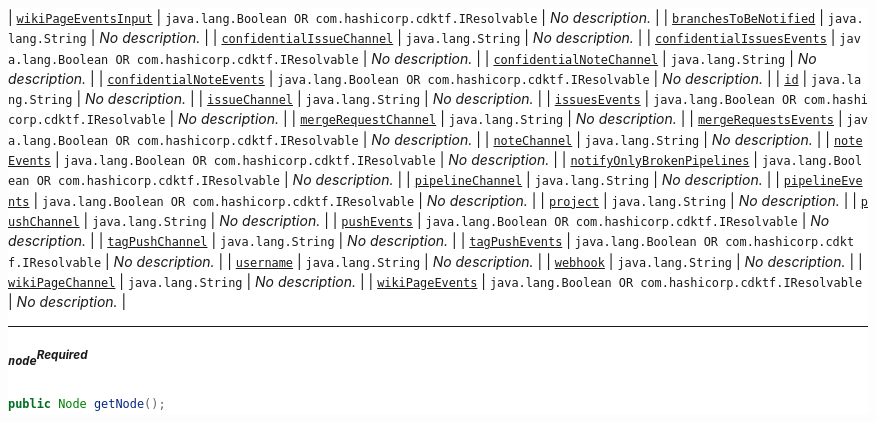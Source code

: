 | <code><a href="#@cdktf/provider-gitlab.integrationMattermost.IntegrationMattermost.property.wikiPageEventsInput">wikiPageEventsInput</a></code> | <code>java.lang.Boolean OR com.hashicorp.cdktf.IResolvable</code> | *No description.* |
| <code><a href="#@cdktf/provider-gitlab.integrationMattermost.IntegrationMattermost.property.branchesToBeNotified">branchesToBeNotified</a></code> | <code>java.lang.String</code> | *No description.* |
| <code><a href="#@cdktf/provider-gitlab.integrationMattermost.IntegrationMattermost.property.confidentialIssueChannel">confidentialIssueChannel</a></code> | <code>java.lang.String</code> | *No description.* |
| <code><a href="#@cdktf/provider-gitlab.integrationMattermost.IntegrationMattermost.property.confidentialIssuesEvents">confidentialIssuesEvents</a></code> | <code>java.lang.Boolean OR com.hashicorp.cdktf.IResolvable</code> | *No description.* |
| <code><a href="#@cdktf/provider-gitlab.integrationMattermost.IntegrationMattermost.property.confidentialNoteChannel">confidentialNoteChannel</a></code> | <code>java.lang.String</code> | *No description.* |
| <code><a href="#@cdktf/provider-gitlab.integrationMattermost.IntegrationMattermost.property.confidentialNoteEvents">confidentialNoteEvents</a></code> | <code>java.lang.Boolean OR com.hashicorp.cdktf.IResolvable</code> | *No description.* |
| <code><a href="#@cdktf/provider-gitlab.integrationMattermost.IntegrationMattermost.property.id">id</a></code> | <code>java.lang.String</code> | *No description.* |
| <code><a href="#@cdktf/provider-gitlab.integrationMattermost.IntegrationMattermost.property.issueChannel">issueChannel</a></code> | <code>java.lang.String</code> | *No description.* |
| <code><a href="#@cdktf/provider-gitlab.integrationMattermost.IntegrationMattermost.property.issuesEvents">issuesEvents</a></code> | <code>java.lang.Boolean OR com.hashicorp.cdktf.IResolvable</code> | *No description.* |
| <code><a href="#@cdktf/provider-gitlab.integrationMattermost.IntegrationMattermost.property.mergeRequestChannel">mergeRequestChannel</a></code> | <code>java.lang.String</code> | *No description.* |
| <code><a href="#@cdktf/provider-gitlab.integrationMattermost.IntegrationMattermost.property.mergeRequestsEvents">mergeRequestsEvents</a></code> | <code>java.lang.Boolean OR com.hashicorp.cdktf.IResolvable</code> | *No description.* |
| <code><a href="#@cdktf/provider-gitlab.integrationMattermost.IntegrationMattermost.property.noteChannel">noteChannel</a></code> | <code>java.lang.String</code> | *No description.* |
| <code><a href="#@cdktf/provider-gitlab.integrationMattermost.IntegrationMattermost.property.noteEvents">noteEvents</a></code> | <code>java.lang.Boolean OR com.hashicorp.cdktf.IResolvable</code> | *No description.* |
| <code><a href="#@cdktf/provider-gitlab.integrationMattermost.IntegrationMattermost.property.notifyOnlyBrokenPipelines">notifyOnlyBrokenPipelines</a></code> | <code>java.lang.Boolean OR com.hashicorp.cdktf.IResolvable</code> | *No description.* |
| <code><a href="#@cdktf/provider-gitlab.integrationMattermost.IntegrationMattermost.property.pipelineChannel">pipelineChannel</a></code> | <code>java.lang.String</code> | *No description.* |
| <code><a href="#@cdktf/provider-gitlab.integrationMattermost.IntegrationMattermost.property.pipelineEvents">pipelineEvents</a></code> | <code>java.lang.Boolean OR com.hashicorp.cdktf.IResolvable</code> | *No description.* |
| <code><a href="#@cdktf/provider-gitlab.integrationMattermost.IntegrationMattermost.property.project">project</a></code> | <code>java.lang.String</code> | *No description.* |
| <code><a href="#@cdktf/provider-gitlab.integrationMattermost.IntegrationMattermost.property.pushChannel">pushChannel</a></code> | <code>java.lang.String</code> | *No description.* |
| <code><a href="#@cdktf/provider-gitlab.integrationMattermost.IntegrationMattermost.property.pushEvents">pushEvents</a></code> | <code>java.lang.Boolean OR com.hashicorp.cdktf.IResolvable</code> | *No description.* |
| <code><a href="#@cdktf/provider-gitlab.integrationMattermost.IntegrationMattermost.property.tagPushChannel">tagPushChannel</a></code> | <code>java.lang.String</code> | *No description.* |
| <code><a href="#@cdktf/provider-gitlab.integrationMattermost.IntegrationMattermost.property.tagPushEvents">tagPushEvents</a></code> | <code>java.lang.Boolean OR com.hashicorp.cdktf.IResolvable</code> | *No description.* |
| <code><a href="#@cdktf/provider-gitlab.integrationMattermost.IntegrationMattermost.property.username">username</a></code> | <code>java.lang.String</code> | *No description.* |
| <code><a href="#@cdktf/provider-gitlab.integrationMattermost.IntegrationMattermost.property.webhook">webhook</a></code> | <code>java.lang.String</code> | *No description.* |
| <code><a href="#@cdktf/provider-gitlab.integrationMattermost.IntegrationMattermost.property.wikiPageChannel">wikiPageChannel</a></code> | <code>java.lang.String</code> | *No description.* |
| <code><a href="#@cdktf/provider-gitlab.integrationMattermost.IntegrationMattermost.property.wikiPageEvents">wikiPageEvents</a></code> | <code>java.lang.Boolean OR com.hashicorp.cdktf.IResolvable</code> | *No description.* |

---

##### `node`<sup>Required</sup> <a name="node" id="@cdktf/provider-gitlab.integrationMattermost.IntegrationMattermost.property.node"></a>

```java
public Node getNode();
```
